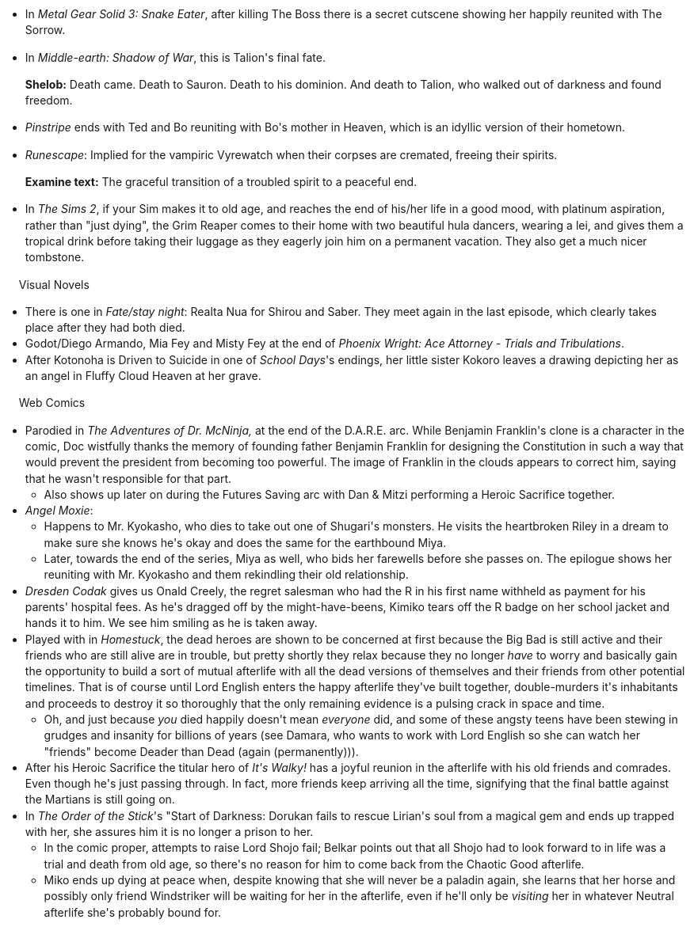 -   In _Metal Gear Solid 3: Snake Eater_, after killing The Boss there is a secret cutscene showing her happily reunited with The Sorrow.
-   In _Middle-earth: Shadow of War_, this is Talion's final fate.
    
    **Shelob:** Death came. Death to Sauron. Death to his dominion. And death to Talion, who walked out of darkness and found freedom.
    
-   _Pinstripe_ ends with Ted and Bo reuniting with Bo's mother in Heaven, which is an idyllic version of their hometown.
-   _Runescape_: Implied for the vampiric Vyrewatch when their corpses are cremated, freeing their spirits.
    
    **Examine text:** The graceful transition of a troubled spirit to a peaceful end.
    
-   In _The Sims 2_, if your Sim makes it to old age, and reaches the end of his/her life in a good mood, with platinum aspiration, rather than "just dying", the Grim Reaper comes to their home with two beautiful hula dancers, wearing a lei, and gives them a tropical drink before taking their luggage as they eagerly join him on a permanent vacation. They also get a much nicer tombstone.

    Visual Novels 

-   There is one in _Fate/stay night_: Realta Nua for Shirou and Saber. They meet again in the last episode, which clearly takes place after they had both died.
-   Godot/Diego Armando, Mia Fey and Misty Fey at the end of _Phoenix Wright: Ace Attorney - Trials and Tribulations_.
-   After Kotonoha is Driven to Suicide in one of _School Days_'s endings, her little sister Kokoro leaves a drawing depicting her as an angel in Fluffy Cloud Heaven at her grave.

    Web Comics 

-   Parodied in _The Adventures of Dr. McNinja,_ at the end of the D.A.R.E. arc. While Benjamin Franklin's clone is a character in the comic, Doc wistfully thanks the memory of founding father Benjamin Franklin for designing the Constitution in such a way that would prevent the president from becoming too powerful. The image of Franklin in the clouds appears to correct him, saying that he wasn't responsible for that part.
    -   Also shows up later on during the Futures Saving arc with Dan & Mitzi performing a Heroic Sacrifice together.
-   _Angel Moxie_:
    -   Happens to Mr. Kyokasho, who dies to take out one of Shugari's monsters. He visits the heartbroken Riley in a dream to make sure she knows he's okay and does the same for the earthbound Miya.
    -   Later, towards the end of the series, Miya as well, who bids her farewells before she passes on. The epilogue shows her reuniting with Mr. Kyokasho and them rekindling their old relationship.
-   _Dresden Codak_ gives us Onald Creely, the regret salesman who had the R in his first name withheld as payment for his parents' hospital fees. As he's dragged off by the might-have-beens, Kimiko tears off the R badge on her school jacket and hands it to him. We see him smiling as he is taken away.
-   Played with in _Homestuck_, the dead heroes are shown to be concerned at first because the Big Bad is still active and their friends who are still alive are in trouble, but pretty shortly they relax because they no longer _have_ to worry and basically gain the opportunity to build a sort of mutual afterlife with all the dead versions of themselves and their friends from other potential timelines. That is of course until Lord English enters the happy afterlife they've built together, double-murders it's inhabitants and proceeds to destroy it so thoroughly that the only remaining evidence is a pulsing crack in space and time.
    -   Oh, and just because _you_ died happily doesn't mean _everyone_ did, and some of these angsty teens have been stewing in grudges and insanity for billions of years (see Damara, who wants to work with Lord English so she can watch her "friends" become Deader than Dead (again (permanently))).
-   After his Heroic Sacrifice the titular hero of _It's Walky!_ has a joyful reunion in the afterlife with his old friends and comrades. Even though he's just passing through. In fact, more friends keep arriving all the time, signifying that the final battle against the Martians is still going on.
-   In _The Order of the Stick_'s "Start of Darkness: Dorukan fails to rescue Lirian's soul from a magical gem and ends up trapped with her, she assures him it is no longer a prison to her.
    -   In the comic proper, attempts to raise Lord Shojo fail; Belkar points out that all Shojo had to look forward to in life was a trial and death from old age, so there's no reason for him to come back from the Chaotic Good afterlife.
    -   Miko ends up dying at peace when, despite knowing that she will never be a paladin again, she learns that her horse and possibly only friend Windstriker will be waiting for her in the afterlife, even if he'll only be _visiting_ her in whatever Neutral afterlife she's probably bound for.